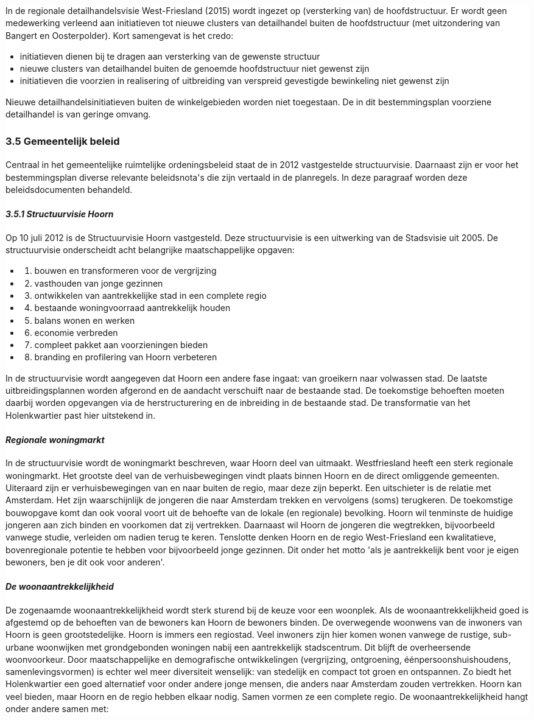 In de regionale detailhandelsvisie West-Friesland (2015) wordt ingezet op (versterking van) de hoofdstructuur. Er wordt geen medewerking verleend aan initiatieven tot nieuwe clusters van detailhandel buiten de hoofdstructuur (met uitzondering van Bangert en Oosterpolder). Kort samengevat is het credo:

- initiatieven dienen bij te dragen aan versterking van de gewenste structuur
- nieuwe clusters van detailhandel buiten de genoemde hoofdstructuur niet gewenst zijn
- initiatieven die voorzien in realisering of uitbreiding van verspreid gevestigde bewinkeling niet gewenst zijn

Nieuwe detailhandelsinitiatieven buiten de winkelgebieden worden niet toegestaan. De in dit bestemmingsplan voorziene detailhandel is van geringe omvang.

### <span id="page-17-0"></span>**3.5 Gemeentelijk beleid**

Centraal in het gemeentelijke ruimtelijke ordeningsbeleid staat de in 2012 vastgestelde structuurvisie. Daarnaast zijn er voor het bestemmingsplan diverse relevante beleidsnota's die zijn vertaald in de planregels. In deze paragraaf worden deze beleidsdocumenten behandeld.

#### *3.5.1 Structuurvisie Hoorn*

Op 10 juli 2012 is de Structuurvisie Hoorn vastgesteld. Deze structuurvisie is een uitwerking van de Stadsvisie uit 2005. De structuurvisie onderscheidt acht belangrijke maatschappelijke opgaven:

- 1. bouwen en transformeren voor de vergrijzing
- 2. vasthouden van jonge gezinnen
- 3. ontwikkelen van aantrekkelijke stad in een complete regio
- 4. bestaande woningvoorraad aantrekkelijk houden
- 5. balans wonen en werken
- 6. economie verbreden
- 7. compleet pakket aan voorzieningen bieden
- 8. branding en profilering van Hoorn verbeteren

In de structuurvisie wordt aangegeven dat Hoorn een andere fase ingaat: van groeikern naar volwassen stad. De laatste uitbreidingsplannen worden afgerond en de aandacht verschuift naar de bestaande stad. De toekomstige behoeften moeten daarbij worden opgevangen via de herstructurering en de inbreiding in de bestaande stad. De transformatie van het Holenkwartier past hier uitstekend in.

#### *Regionale woningmarkt*

In de structuurvisie wordt de woningmarkt beschreven, waar Hoorn deel van uitmaakt. Westfriesland heeft een sterk regionale woningmarkt. Het grootste deel van de verhuisbewegingen vindt plaats binnen Hoorn en de direct omliggende gemeenten. Uiteraard zijn er verhuisbewegingen van en naar buiten de regio, maar deze zijn beperkt. Een uitschieter is de relatie met Amsterdam. Het zijn waarschijnlijk de jongeren die naar Amsterdam trekken en vervolgens (soms) terugkeren. De toekomstige bouwopgave komt dan ook vooral voort uit de behoefte van de lokale (en regionale) bevolking. Hoorn wil tenminste de huidige jongeren aan zich binden en voorkomen dat zij vertrekken. Daarnaast wil Hoorn de jongeren die wegtrekken, bijvoorbeeld vanwege studie, verleiden om nadien terug te keren. Tenslotte denken Hoorn en de regio West-Friesland een kwalitatieve, bovenregionale potentie te hebben voor bijvoorbeeld jonge gezinnen. Dit onder het motto 'als je aantrekkelijk bent voor je eigen bewoners, ben je dit ook voor anderen'.

#### *De woonaantrekkelijkheid*

De zogenaamde woonaantrekkelijkheid wordt sterk sturend bij de keuze voor een woonplek. Als de woonaantrekkelijkheid goed is afgestemd op de behoeften van de bewoners kan Hoorn de bewoners binden. De overwegende woonwens van de inwoners van Hoorn is geen grootstedelijke. Hoorn is immers een regiostad. Veel inwoners zijn hier komen wonen vanwege de rustige, sub-urbane woonwijken met grondgebonden woningen nabij een aantrekkelijk stadscentrum. Dit blijft de overheersende woonvoorkeur. Door maatschappelijke en demografische ontwikkelingen (vergrijzing, ontgroening, éénpersoonshuishoudens, samenlevingsvormen) is echter wel meer diversiteit wenselijk: van stedelijk en compact tot groen en ontspannen. Zo biedt het Holenkwartier een goed alternatief voor onder andere jonge mensen, die anders naar Amsterdam zouden vertrekken. Hoorn kan veel bieden, maar Hoorn en de regio hebben elkaar nodig. Samen vormen ze een complete regio. De woonaantrekkelijkheid hangt onder andere samen met:
